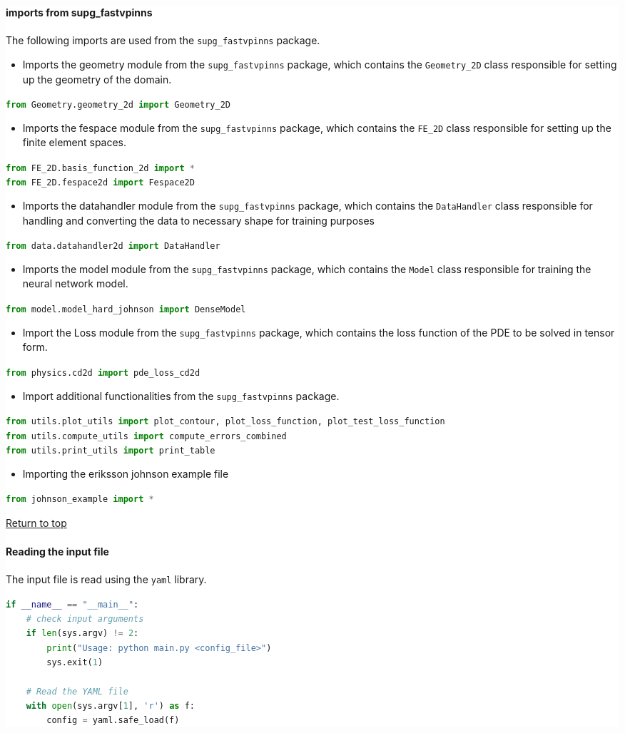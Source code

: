 
#### imports from supg_fastvpinns

The following imports are used from the `supg_fastvpinns` package.

- Imports the geometry module from the `supg_fastvpinns` package, which contains the `Geometry_2D` class responsible for setting up the geometry of the domain. 
```python
from Geometry.geometry_2d import Geometry_2D
```
- Imports the fespace module from the `supg_fastvpinns` package, which contains the `FE_2D` class responsible for setting up the finite element spaces.
```python
from FE_2D.basis_function_2d import *
from FE_2D.fespace2d import Fespace2D
```
- Imports the datahandler module from the `supg_fastvpinns` package, which contains the `DataHandler` class responsible for handling and converting the data to necessary shape for training purposes
```python
from data.datahandler2d import DataHandler
```

- Imports the model module from the `supg_fastvpinns` package, which contains the `Model` class responsible for training the neural network model.
```python
from model.model_hard_johnson import DenseModel
```

- Import the Loss module from the `supg_fastvpinns` package, which contains the loss function of the PDE to be solved in tensor form.
```python
from physics.cd2d import pde_loss_cd2d
```

- Import additional functionalities from the `supg_fastvpinns` package.
```python
from utils.plot_utils import plot_contour, plot_loss_function, plot_test_loss_function
from utils.compute_utils import compute_errors_combined
from utils.print_utils import print_table
```
- Importing the eriksson johnson example file
```python
from johnson_example import *
```
[Return to top](#contents)


#### Reading the input file

The input file is read using the `yaml` library.

```python
if __name__ == "__main__":
    # check input arguments
    if len(sys.argv) != 2:
        print("Usage: python main.py <config_file>")
        sys.exit(1)

    # Read the YAML file
    with open(sys.argv[1], 'r') as f:
        config = yaml.safe_load(f)
```
